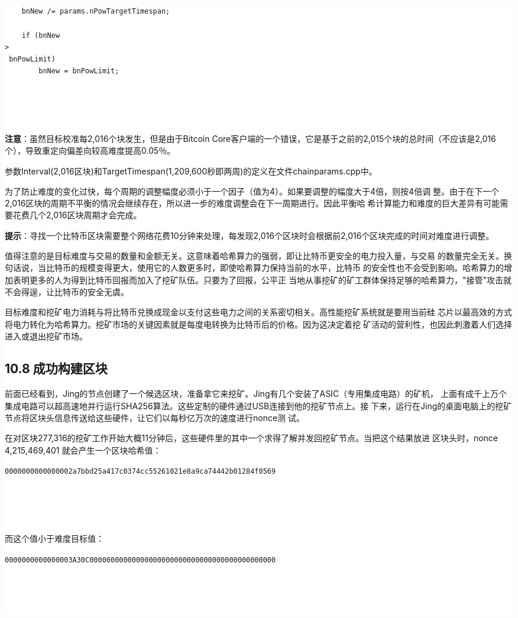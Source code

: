 ```
    bnNew /= params.nPowTargetTimespan;

    if (bnNew 
>
 bnPowLimit)
        bnNew = bnPowLimit;





```

**注意**：虽然目标校准每2,016个块发生，但是由于Bitcoin Core客户端的一个错误，它是基于之前的2,015个块的总时间（不应该是2,016个），导致重定向偏差向较高难度提高0.05％。

​参数Interval\(2,016区块\)和TargetTimespan\(1,209,600秒即两周\)的定义在文件chainparams.cpp中。

​为了防止难度的变化过快，每个周期的调整幅度必须小于一个因子（值为4）。如果要调整的幅度大于4倍，则按4倍调 整。由于在下一个2,016区块的周期不平衡的情况会继续存在，所以进一步的难度调整会在下一周期进行。因此平衡哈 希计算能力和难度的巨大差异有可能需要花费几个2,016区块周期才会完成。

​**提示**：寻找一个比特币区块需要整个网络花费10分钟来处理，每发现2,016个区块时会根据前2,016个区块完成的时间对难度进行调整。

​值得注意的是目标难度与交易的数量和金额无关。这意味着哈希算力的强弱，即让比特币更安全的电力投入量，与交易 的数量完全无关。换句话说，当比特币的规模变得更大，使用它的人数更多时，即使哈希算力保持当前的水平，比特币 的安全性也不会受到影响。哈希算力的增加表明更多的人为得到比特币回报而加入了挖矿队伍。只要为了回报，公平正 当地从事挖矿的矿工群体保持足够的哈希算力，"接管"攻击就不会得逞，让比特币的安全无虞。

​目标难度和挖矿电力消耗与将比特币兑换成现金以支付这些电力之间的关系密切相关。高性能挖矿系统就是要用当前硅 芯片以最高效的方式将电力转化为哈希算力。挖矿市场的关键因素就是每度电转换为比特币后的价格。因为这决定着挖 矿活动的营利性，也因此刺激着人们选择进入或退出挖矿市场。

## 10.8 成功构建区块

前面已经看到，Jing的节点创建了一个候选区块，准备拿它来挖矿。Jing有几个安装了ASIC（专用集成电路）的矿机， 上面有成千上万个集成电路可以超高速地并行运行SHA256算法。这些定制的硬件通过USB连接到他的挖矿节点上。接 下来，运行在Jing的桌面电脑上的挖矿节点将区块头信息传送给这些硬件，让它们以每秒亿万次的速度进行nonce测 试。

​在对区块277,316的挖矿工作开始大概11分钟后，这些硬件里的其中一个求得了解并发回挖矿节点。当把这个结果放进 区块头时，nonce 4,215,469,401 就会产生一个区块哈希值：

```
0000000000000002a7bbd25a417c0374cc55261021e8a9ca74442b01284f0569





```

而这个值小于难度目标值：

```
0000000000000003A30C00000000000000000000000000000000000000000000





```
